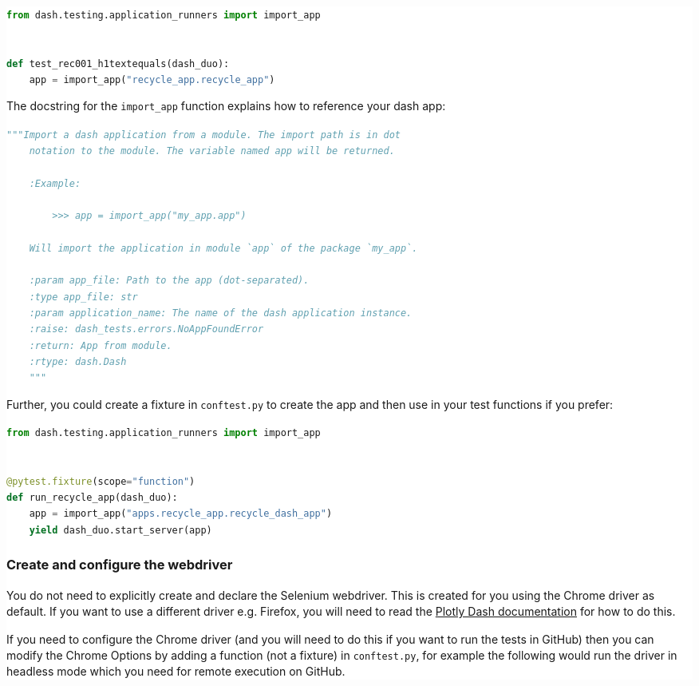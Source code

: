 ```python
from dash.testing.application_runners import import_app


def test_rec001_h1textequals(dash_duo):
    app = import_app("recycle_app.recycle_app")
```

The docstring for the `import_app` function explains how to reference your dash app:

```python
"""Import a dash application from a module. The import path is in dot
    notation to the module. The variable named app will be returned.

    :Example:

        >>> app = import_app("my_app.app")

    Will import the application in module `app` of the package `my_app`.

    :param app_file: Path to the app (dot-separated).
    :type app_file: str
    :param application_name: The name of the dash application instance.
    :raise: dash_tests.errors.NoAppFoundError
    :return: App from module.
    :rtype: dash.Dash
    """
```

Further, you could create a fixture in `conftest.py` to create the app and then use in your test functions if you prefer:

```python
from dash.testing.application_runners import import_app


@pytest.fixture(scope="function")
def run_recycle_app(dash_duo):
    app = import_app("apps.recycle_app.recycle_dash_app")
    yield dash_duo.start_server(app)
```

### Create and configure the webdriver

You do not need to explicitly create and declare the Selenium webdriver. This is created for you using the Chrome driver
as default. If you want to use a different driver e.g. Firefox, you will need to read
the [Plotly Dash documentation](https://dash.plotly.com/testing) for how to do this.

If you need to configure the Chrome driver (and you will need to do this if you want to run the tests in GitHub) then
you can modify the Chrome Options by adding a function (not a fixture) in `conftest.py`, for example the following would
run the driver in headless mode which you need for remote execution on GitHub.
